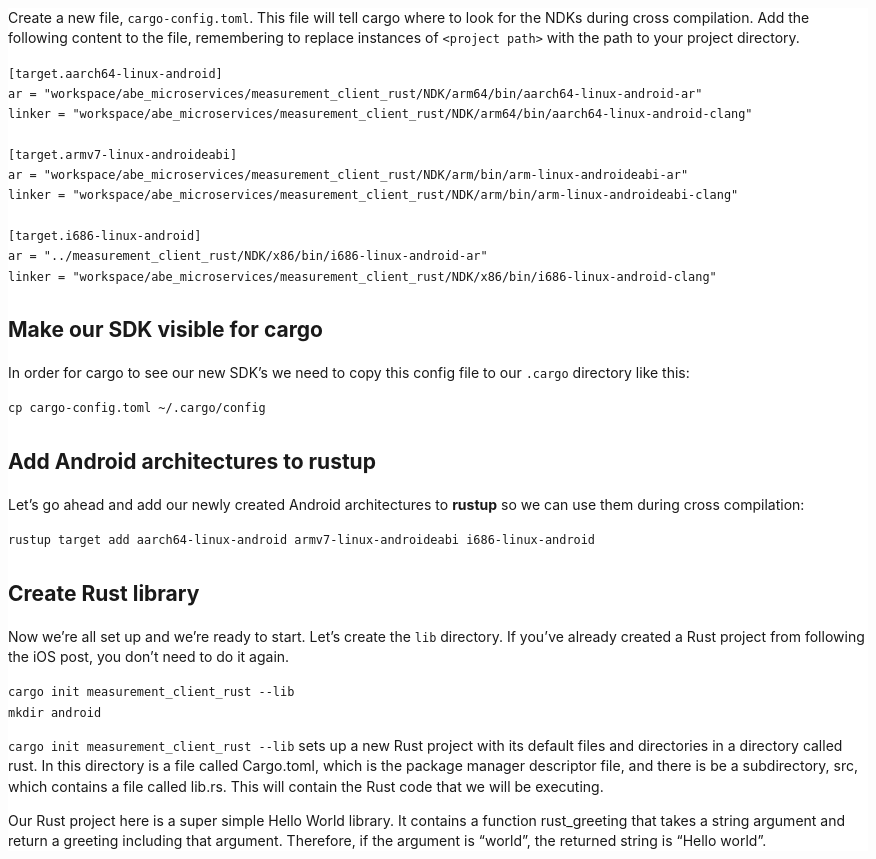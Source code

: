 Create a new file, `cargo-config.toml`. This file will tell cargo where to look for the NDKs during cross compilation. Add the following content to the file, remembering to replace instances of `<project path>` with the path to your project directory.

```
[target.aarch64-linux-android]
ar = "workspace/abe_microservices/measurement_client_rust/NDK/arm64/bin/aarch64-linux-android-ar"
linker = "workspace/abe_microservices/measurement_client_rust/NDK/arm64/bin/aarch64-linux-android-clang"

[target.armv7-linux-androideabi]
ar = "workspace/abe_microservices/measurement_client_rust/NDK/arm/bin/arm-linux-androideabi-ar"
linker = "workspace/abe_microservices/measurement_client_rust/NDK/arm/bin/arm-linux-androideabi-clang"

[target.i686-linux-android]
ar = "../measurement_client_rust/NDK/x86/bin/i686-linux-android-ar"
linker = "workspace/abe_microservices/measurement_client_rust/NDK/x86/bin/i686-linux-android-clang"
```
## Make our SDK visible for cargo
In order for cargo to see our new SDK’s we need to copy this config file to our `.cargo` directory like this:

```
cp cargo-config.toml ~/.cargo/config
```

## Add Android architectures to rustup
Let’s go ahead and add our newly created Android architectures to **rustup** so we can use them during cross compilation:

```
rustup target add aarch64-linux-android armv7-linux-androideabi i686-linux-android
```

## Create Rust library

Now we’re all set up and we’re ready to start. Let’s create the `lib` directory. If you’ve already created a Rust project from following the iOS post, you don’t need to do it again.

```
cargo init measurement_client_rust --lib
mkdir android
```

`cargo init measurement_client_rust --lib` sets up a new Rust project with its default files and directories in a directory called rust. In this directory is a file called Cargo.toml, which is the package manager descriptor file, and there is be a subdirectory, src, which contains a file called lib.rs. This will contain the Rust code that we will be executing.

Our Rust project here is a super simple Hello World library. It contains a function rust_greeting that takes a string argument and return a greeting including that argument. Therefore, if the argument is “world”, the returned string is “Hello world”.
